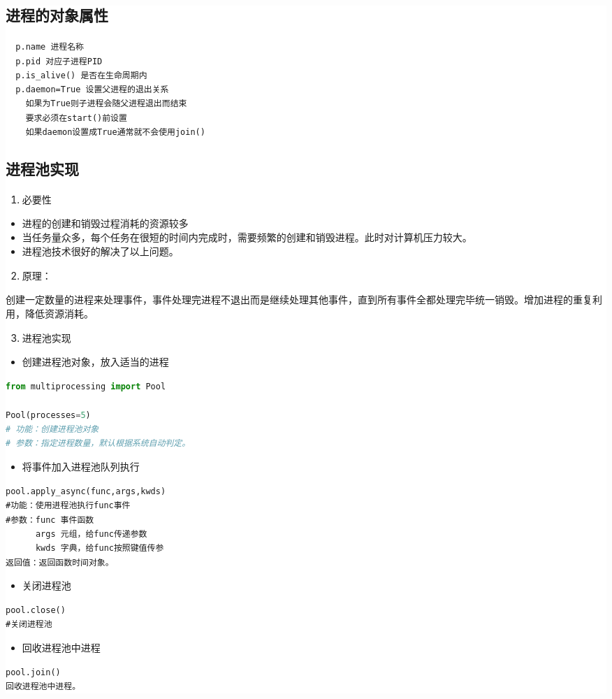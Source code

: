 ## 进程的对象属性

      p.name 进程名称
      p.pid 对应子进程PID
      p.is_alive() 是否在生命周期内
      p.daemon=True 设置父进程的退出关系
        如果为True则子进程会随父进程退出而结束
        要求必须在start()前设置
        如果daemon设置成True通常就不会使用join()

## 进程池实现

1. 必要性

- 进程的创建和销毁过程消耗的资源较多
- 当任务量众多，每个任务在很短的时间内完成时，需要频繁的创建和销毁进程。此时对计算机压力较大。
- 进程池技术很好的解决了以上问题。

2. 原理：

创建一定数量的进程来处理事件，事件处理完进程不退出而是继续处理其他事件，直到所有事件全都处理完毕统一销毁。增加进程的重复利用，降低资源消耗。

3. 进程池实现

- 创建进程池对象，放入适当的进程

```python
from multiprocessing import Pool

Pool(processes=5)
# 功能：创建进程池对象
# 参数：指定进程数量，默认根据系统自动判定。
```

- 将事件加入进程池队列执行

```shell
pool.apply_async(func,args,kwds)
#功能：使用进程池执行func事件
#参数：func 事件函数
      args 元组，给func传递参数
      kwds 字典，给func按照键值传参
返回值：返回函数时间对象。
```

- 关闭进程池

```shell
pool.close()
#关闭进程池
```

- 回收进程池中进程

```shell
pool.join()
回收进程池中进程。
```

